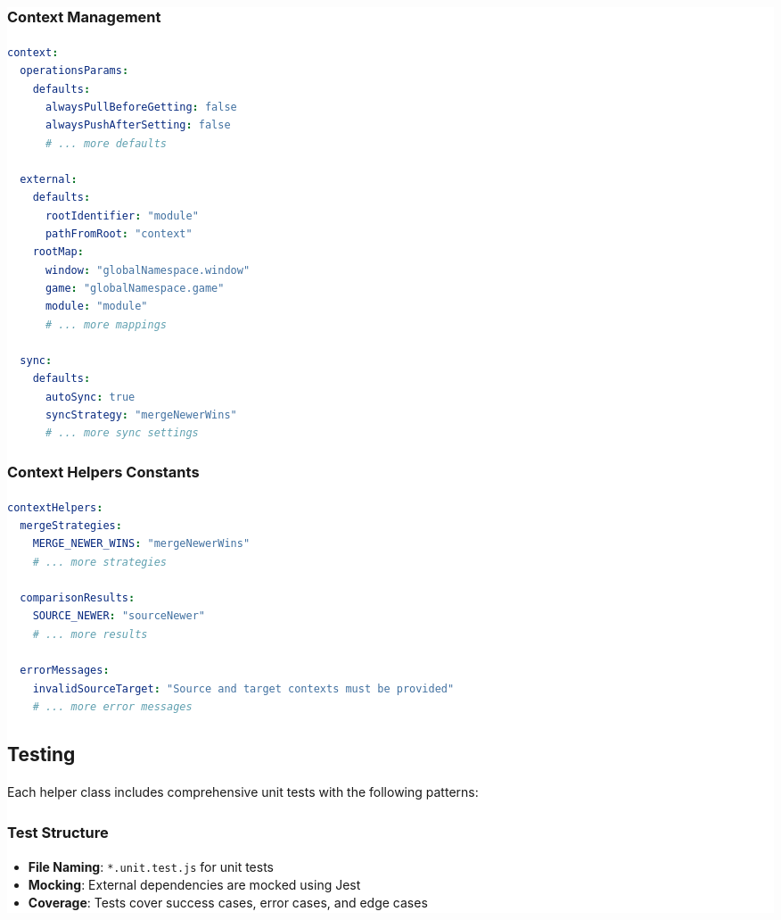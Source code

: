 ### Context Management

```yaml
context:
  operationsParams:
    defaults:
      alwaysPullBeforeGetting: false
      alwaysPushAfterSetting: false
      # ... more defaults

  external:
    defaults:
      rootIdentifier: "module"
      pathFromRoot: "context"
    rootMap:
      window: "globalNamespace.window"
      game: "globalNamespace.game"
      module: "module"
      # ... more mappings

  sync:
    defaults:
      autoSync: true
      syncStrategy: "mergeNewerWins"
      # ... more sync settings
```

### Context Helpers Constants

```yaml
contextHelpers:
  mergeStrategies:
    MERGE_NEWER_WINS: "mergeNewerWins"
    # ... more strategies

  comparisonResults:
    SOURCE_NEWER: "sourceNewer"
    # ... more results

  errorMessages:
    invalidSourceTarget: "Source and target contexts must be provided"
    # ... more error messages
```

## Testing

Each helper class includes comprehensive unit tests with the following patterns:

### Test Structure

- **File Naming**: `*.unit.test.js` for unit tests
- **Mocking**: External dependencies are mocked using Jest
- **Coverage**: Tests cover success cases, error cases, and edge cases
